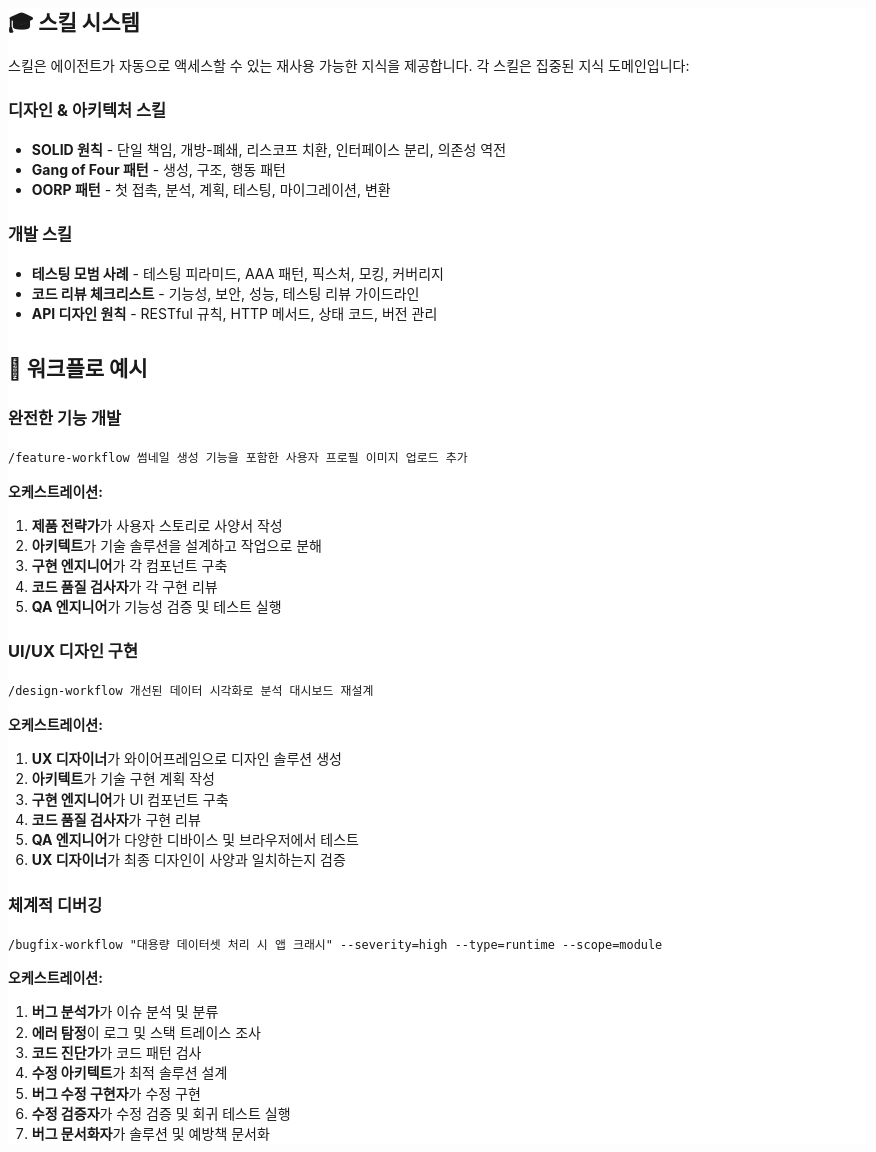 ## 🎓 스킬 시스템

스킬은 에이전트가 자동으로 액세스할 수 있는 재사용 가능한 지식을 제공합니다. 각 스킬은 집중된 지식 도메인입니다:

### 디자인 & 아키텍처 스킬
- **SOLID 원칙** - 단일 책임, 개방-폐쇄, 리스코프 치환, 인터페이스 분리, 의존성 역전
- **Gang of Four 패턴** - 생성, 구조, 행동 패턴
- **OORP 패턴** - 첫 접촉, 분석, 계획, 테스팅, 마이그레이션, 변환

### 개발 스킬
- **테스팅 모범 사례** - 테스팅 피라미드, AAA 패턴, 픽스처, 모킹, 커버리지
- **코드 리뷰 체크리스트** - 기능성, 보안, 성능, 테스팅 리뷰 가이드라인
- **API 디자인 원칙** - RESTful 규칙, HTTP 메서드, 상태 코드, 버전 관리

## 🔄 워크플로 예시

### 완전한 기능 개발

```
/feature-workflow 썸네일 생성 기능을 포함한 사용자 프로필 이미지 업로드 추가
```

**오케스트레이션:**
1. **제품 전략가**가 사용자 스토리로 사양서 작성
2. **아키텍트**가 기술 솔루션을 설계하고 작업으로 분해
3. **구현 엔지니어**가 각 컴포넌트 구축
4. **코드 품질 검사자**가 각 구현 리뷰
5. **QA 엔지니어**가 기능성 검증 및 테스트 실행

### UI/UX 디자인 구현

```
/design-workflow 개선된 데이터 시각화로 분석 대시보드 재설계
```

**오케스트레이션:**
1. **UX 디자이너**가 와이어프레임으로 디자인 솔루션 생성
2. **아키텍트**가 기술 구현 계획 작성
3. **구현 엔지니어**가 UI 컴포넌트 구축
4. **코드 품질 검사자**가 구현 리뷰
5. **QA 엔지니어**가 다양한 디바이스 및 브라우저에서 테스트
6. **UX 디자이너**가 최종 디자인이 사양과 일치하는지 검증

### 체계적 디버깅

```
/bugfix-workflow "대용량 데이터셋 처리 시 앱 크래시" --severity=high --type=runtime --scope=module
```

**오케스트레이션:**
1. **버그 분석가**가 이슈 분석 및 분류
2. **에러 탐정**이 로그 및 스택 트레이스 조사
3. **코드 진단가**가 코드 패턴 검사
4. **수정 아키텍트**가 최적 솔루션 설계
5. **버그 수정 구현자**가 수정 구현
6. **수정 검증자**가 수정 검증 및 회귀 테스트 실행
7. **버그 문서화자**가 솔루션 및 예방책 문서화
